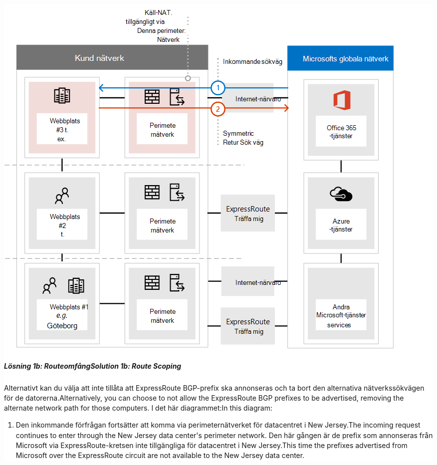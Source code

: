 ![Lösning vid asymetrisk dirigering i ExpressRoute 1](../media/0e87a155-f8de-48ed-92ac-27367b727a82.png)
  
##### <a name="solution-1b-route-scoping"></a><span data-ttu-id="f8b83-398">Lösning 1b: Routeomfång</span><span class="sxs-lookup"><span data-stu-id="f8b83-398">Solution 1b: Route Scoping</span></span>
  
<span data-ttu-id="f8b83-399">Alternativt kan du välja att inte tillåta att ExpressRoute BGP-prefix ska annonseras och ta bort den alternativa nätverkssökvägen för de datorerna.</span><span class="sxs-lookup"><span data-stu-id="f8b83-399">Alternatively, you can choose to not allow the ExpressRoute BGP prefixes to be advertised, removing the alternate network path for those computers.</span></span> <span data-ttu-id="f8b83-400">I det här diagrammet:</span><span class="sxs-lookup"><span data-stu-id="f8b83-400">In this diagram:</span></span>
  
1. <span data-ttu-id="f8b83-401">Den inkommande förfrågan fortsätter att komma via perimeternätverket för datacentret i New Jersey.</span><span class="sxs-lookup"><span data-stu-id="f8b83-401">The incoming request continues to enter through the New Jersey data center's perimeter network.</span></span> <span data-ttu-id="f8b83-402">Den här gången är de prefix som annonseras från Microsoft via ExpressRoute-kretsen inte tillgängliga för datacentret i New Jersey.</span><span class="sxs-lookup"><span data-stu-id="f8b83-402">This time the prefixes advertised from Microsoft over the ExpressRoute circuit are not available to the New Jersey data center.</span></span>
